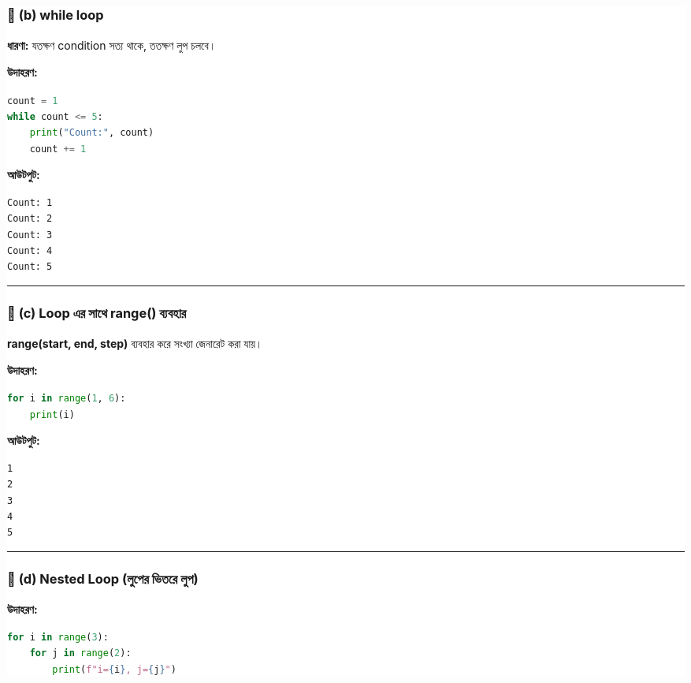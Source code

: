 
### 🔹 **(b) while loop**

**ধারণা:**
যতক্ষণ condition সত্য থাকে, ততক্ষণ লুপ চলবে।

**উদাহরণ:**

```python
count = 1
while count <= 5:
    print("Count:", count)
    count += 1
```

**আউটপুট:**

```
Count: 1
Count: 2
Count: 3
Count: 4
Count: 5
```

---

### 🔹 **(c) Loop এর সাথে range() ব্যবহার**

**range(start, end, step)** ব্যবহার করে সংখ্যা জেনারেট করা যায়।

**উদাহরণ:**

```python
for i in range(1, 6):
    print(i)
```

**আউটপুট:**

```
1
2
3
4
5
```

---

### 🔹 **(d) Nested Loop (লুপের ভিতরে লুপ)**

**উদাহরণ:**

```python
for i in range(3):
    for j in range(2):
        print(f"i={i}, j={j}")
```
